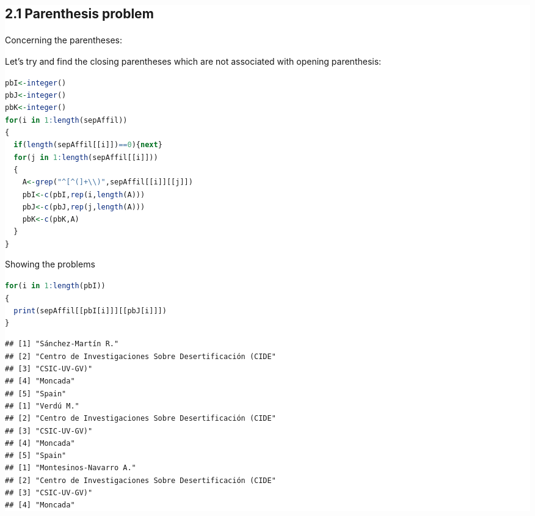 ## 2.1 Parenthesis problem

Concerning the parentheses:

Let’s try and find the closing parentheses which are not associated with
opening parenthesis:

``` r
pbI<-integer()
pbJ<-integer()
pbK<-integer()
for(i in 1:length(sepAffil))
{
  if(length(sepAffil[[i]])==0){next}
  for(j in 1:length(sepAffil[[i]]))
  {
    A<-grep("^[^(]+\\)",sepAffil[[i]][[j]])
    pbI<-c(pbI,rep(i,length(A)))
    pbJ<-c(pbJ,rep(j,length(A)))
    pbK<-c(pbK,A)
  }
}
```

Showing the problems

``` r
for(i in 1:length(pbI))
{
  print(sepAffil[[pbI[i]]][[pbJ[i]]])
}
```

    ## [1] "Sánchez-Martín R."                                    
    ## [2] "Centro de Investigaciones Sobre Desertificación (CIDE"
    ## [3] "CSIC-UV-GV)"                                          
    ## [4] "Moncada"                                              
    ## [5] "Spain"                                                
    ## [1] "Verdú M."                                             
    ## [2] "Centro de Investigaciones Sobre Desertificación (CIDE"
    ## [3] "CSIC-UV-GV)"                                          
    ## [4] "Moncada"                                              
    ## [5] "Spain"                                                
    ## [1] "Montesinos-Navarro A."                                
    ## [2] "Centro de Investigaciones Sobre Desertificación (CIDE"
    ## [3] "CSIC-UV-GV)"                                          
    ## [4] "Moncada"                                              